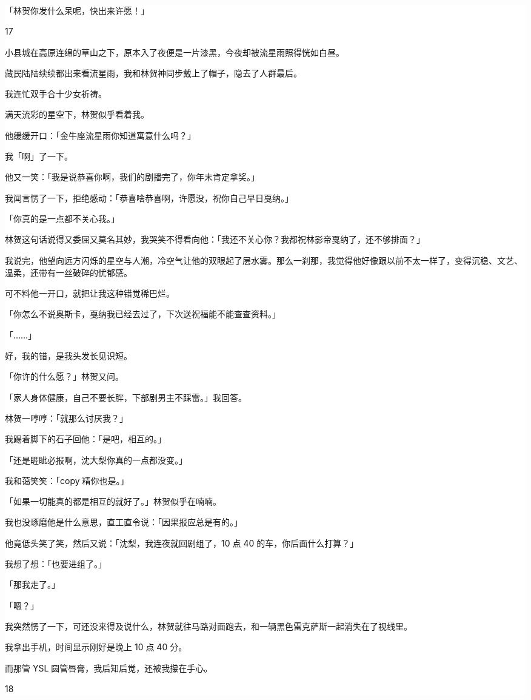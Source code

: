 「林贺你发什么呆呢，快出来许愿！」

17

小县城在高原连绵的草山之下，原本入了夜便是一片漆黑，今夜却被流星雨照得恍如白昼。

藏民陆陆续续都出来看流星雨，我和林贺神同步戴上了帽子，隐去了人群最后。

我连忙双手合十少女祈祷。

满天流彩的星空下，林贺似乎看着我。

他缓缓开口：「金牛座流星雨你知道寓意什么吗？」

我「啊」了一下。

他又一笑：「我是说恭喜你啊，我们的剧播完了，你年末肯定拿奖。」

我闻言愣了一下，拒绝感动：「恭喜啥恭喜啊，许愿没，祝你自己早日戛纳。」

「你真的是一点都不关心我。」

林贺这句话说得又委屈又莫名其妙，我哭笑不得看向他：「我还不关心你？我都祝林影帝戛纳了，还不够排面？」

我说完，他望向远方闪烁的星空与人潮，冷空气让他的双眼起了层水雾。那么一刹那，我觉得他好像跟以前不太一样了，变得沉稳、文艺、温柔，还带有一丝破碎的忧郁感。

可不料他一开口，就把让我这种错觉稀巴烂。

「你怎么不说奥斯卡，戛纳我已经去过了，下次送祝福能不能查查资料。」

「……」

好，我的错，是我头发长见识短。

「你许的什么愿？」林贺又问。

「家人身体健康，自己不要长胖，下部剧男主不踩雷。」我回答。

林贺一哼哼：「就那么讨厌我？」

我踢着脚下的石子回他：「是吧，相互的。」

「还是睚眦必报啊，沈大梨你真的一点都没变。」

我和蔼笑笑：「copy 精你也是。」

「如果一切能真的都是相互的就好了。」林贺似乎在喃喃。

我也没琢磨他是什么意思，直工直令说：「因果报应总是有的。」

他竟低头笑了笑，然后又说：「沈梨，我连夜就回剧组了，10 点 40 的车，你后面什么打算？」

我想了想：「也要进组了。」

「那我走了。」

「嗯？」

我突然愣了一下，可还没来得及说什么，林贺就往马路对面跑去，和一辆黑色雷克萨斯一起消失在了视线里。

我拿出手机，时间显示刚好是晚上 10 点 40 分。

而那管 YSL 圆管唇膏，我后知后觉，还被我攥在手心。

18

